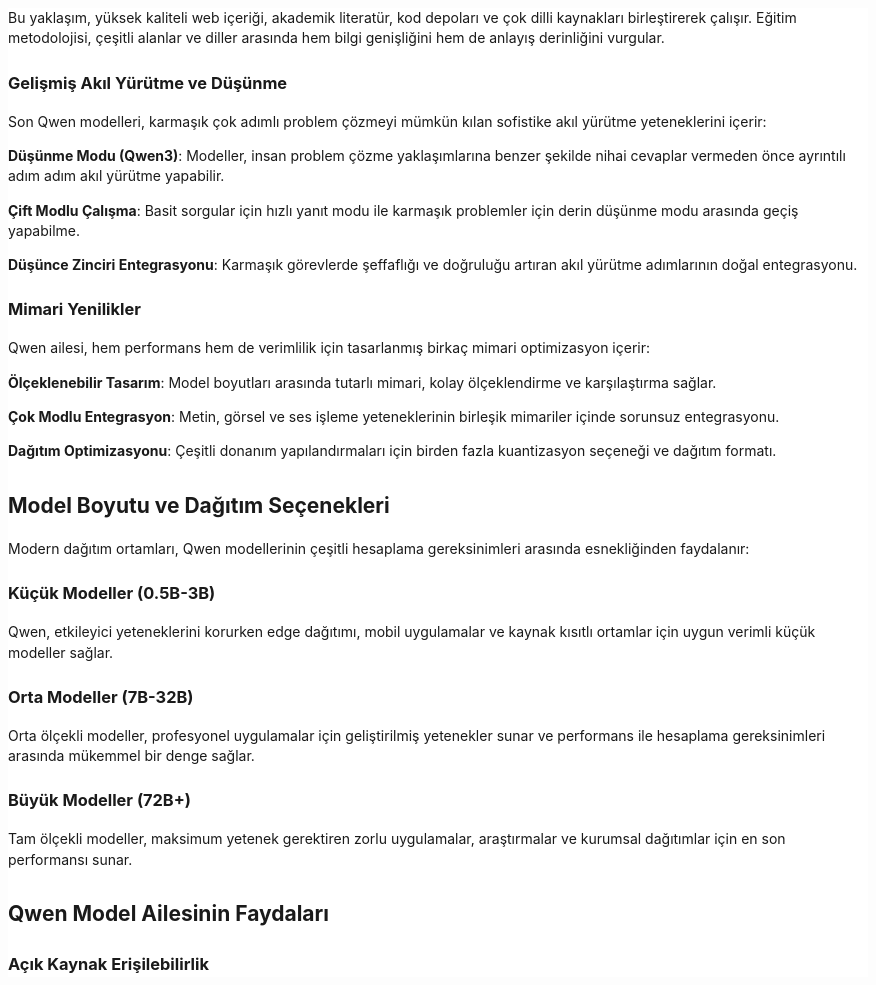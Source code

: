 Bu yaklaşım, yüksek kaliteli web içeriği, akademik literatür, kod depoları ve çok dilli kaynakları birleştirerek çalışır. Eğitim metodolojisi, çeşitli alanlar ve diller arasında hem bilgi genişliğini hem de anlayış derinliğini vurgular.

### Gelişmiş Akıl Yürütme ve Düşünme

Son Qwen modelleri, karmaşık çok adımlı problem çözmeyi mümkün kılan sofistike akıl yürütme yeteneklerini içerir:

**Düşünme Modu (Qwen3)**: Modeller, insan problem çözme yaklaşımlarına benzer şekilde nihai cevaplar vermeden önce ayrıntılı adım adım akıl yürütme yapabilir.

**Çift Modlu Çalışma**: Basit sorgular için hızlı yanıt modu ile karmaşık problemler için derin düşünme modu arasında geçiş yapabilme.

**Düşünce Zinciri Entegrasyonu**: Karmaşık görevlerde şeffaflığı ve doğruluğu artıran akıl yürütme adımlarının doğal entegrasyonu.

### Mimari Yenilikler

Qwen ailesi, hem performans hem de verimlilik için tasarlanmış birkaç mimari optimizasyon içerir:

**Ölçeklenebilir Tasarım**: Model boyutları arasında tutarlı mimari, kolay ölçeklendirme ve karşılaştırma sağlar.

**Çok Modlu Entegrasyon**: Metin, görsel ve ses işleme yeteneklerinin birleşik mimariler içinde sorunsuz entegrasyonu.

**Dağıtım Optimizasyonu**: Çeşitli donanım yapılandırmaları için birden fazla kuantizasyon seçeneği ve dağıtım formatı.

## Model Boyutu ve Dağıtım Seçenekleri

Modern dağıtım ortamları, Qwen modellerinin çeşitli hesaplama gereksinimleri arasında esnekliğinden faydalanır:

### Küçük Modeller (0.5B-3B)

Qwen, etkileyici yeteneklerini korurken edge dağıtımı, mobil uygulamalar ve kaynak kısıtlı ortamlar için uygun verimli küçük modeller sağlar.

### Orta Modeller (7B-32B)

Orta ölçekli modeller, profesyonel uygulamalar için geliştirilmiş yetenekler sunar ve performans ile hesaplama gereksinimleri arasında mükemmel bir denge sağlar.

### Büyük Modeller (72B+)

Tam ölçekli modeller, maksimum yetenek gerektiren zorlu uygulamalar, araştırmalar ve kurumsal dağıtımlar için en son performansı sunar.

## Qwen Model Ailesinin Faydaları

### Açık Kaynak Erişilebilirlik
